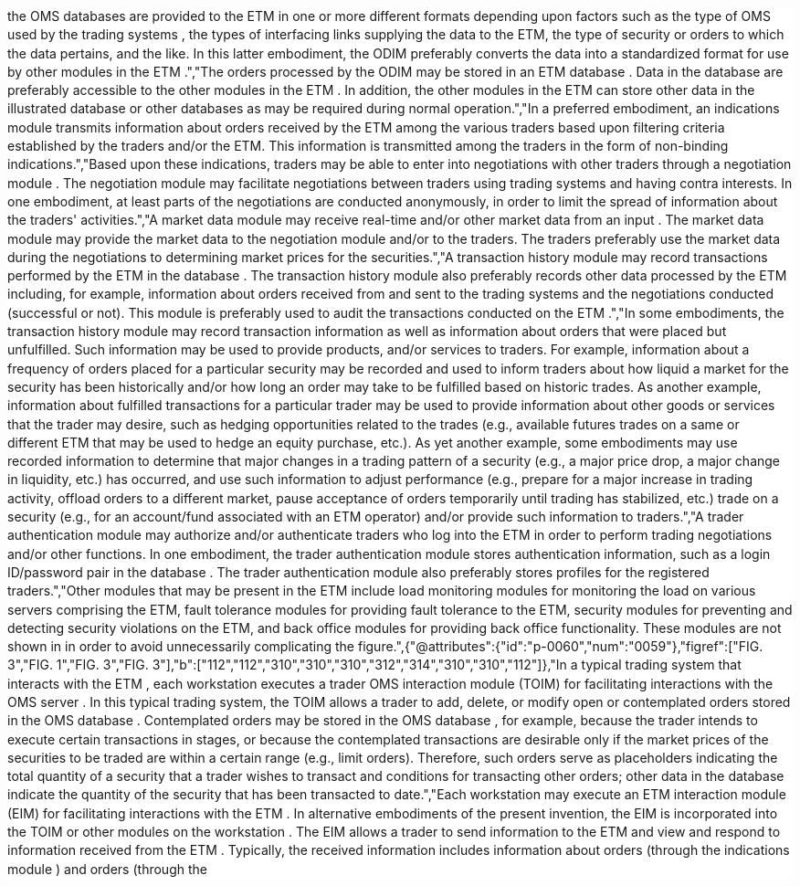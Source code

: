 the OMS databases  are provided to the ETM  in one or more different formats depending upon factors such as the type of OMS used by the trading systems , the types of interfacing links supplying the data to the ETM, the type of security or orders to which the data pertains, and the like. In this latter embodiment, the ODIM  preferably converts the data into a standardized format for use by other modules in the ETM .","The orders processed by the ODIM  may be stored in an ETM database . Data in the database  are preferably accessible to the other modules in the ETM . In addition, the other modules in the ETM  can store other data in the illustrated database  or other databases as may be required during normal operation.","In a preferred embodiment, an indications module  transmits information about orders received by the ETM  among the various traders based upon filtering criteria established by the traders and\/or the ETM. This information is transmitted among the traders in the form of non-binding indications.","Based upon these indications, traders may be able to enter into negotiations with other traders through a negotiation module . The negotiation module  may facilitate negotiations between traders using trading systems and having contra interests. In one embodiment, at least parts of the negotiations are conducted anonymously, in order to limit the spread of information about the traders' activities.","A market data module  may receive real-time and\/or other market data from an input . The market data module  may provide the market data to the negotiation module  and\/or to the traders. The traders preferably use the market data during the negotiations to determining market prices for the securities.","A transaction history module  may record transactions performed by the ETM  in the database . The transaction history module  also preferably records other data processed by the ETM  including, for example, information about orders received from and sent to the trading systems  and the negotiations conducted (successful or not). This module  is preferably used to audit the transactions conducted on the ETM .","In some embodiments, the transaction history module may record transaction information as well as information about orders that were placed but unfulfilled. Such information may be used to provide products, and\/or services to traders. For example, information about a frequency of orders placed for a particular security may be recorded and used to inform traders about how liquid a market for the security has been historically and\/or how long an order may take to be fulfilled based on historic trades. As another example, information about fulfilled transactions for a particular trader may be used to provide information about other goods or services that the trader may desire, such as hedging opportunities related to the trades (e.g., available futures trades on a same or different ETM that may be used to hedge an equity purchase, etc.). As yet another example, some embodiments may use recorded information to determine that major changes in a trading pattern of a security (e.g., a major price drop, a major change in liquidity, etc.) has occurred, and use such information to adjust performance (e.g., prepare for a major increase in trading activity, offload orders to a different market, pause acceptance of orders temporarily until trading has stabilized, etc.) trade on a security (e.g., for an account\/fund associated with an ETM operator) and\/or provide such information to traders.","A trader authentication module  may authorize and\/or authenticate traders who log into the ETM  in order to perform trading negotiations and\/or other functions. In one embodiment, the trader authentication module  stores authentication information, such as a login ID\/password pair in the database . The trader authentication module  also preferably stores profiles for the registered traders.","Other modules that may be present in the ETM  include load monitoring modules for monitoring the load on various servers comprising the ETM, fault tolerance modules for providing fault tolerance to the ETM, security modules for preventing and detecting security violations on the ETM, and back office modules for providing back office functionality. These modules are not shown in  in order to avoid unnecessarily complicating the figure.",{"@attributes":{"id":"p-0060","num":"0059"},"figref":["FIG. 3","FIG. 1","FIG. 3","FIG. 3"],"b":["112","112","310","310","310","312","314","310","310","112"]},"In a typical trading system that interacts with the ETM , each workstation  executes a trader OMS interaction module  (TOIM) for facilitating interactions with the OMS server . In this typical trading system, the TOIM  allows a trader to add, delete, or modify open or contemplated orders stored in the OMS database . Contemplated orders may be stored in the OMS database , for example, because the trader intends to execute certain transactions in stages, or because the contemplated transactions are desirable only if the market prices of the securities to be traded are within a certain range (e.g., limit orders). Therefore, such orders serve as placeholders indicating the total quantity of a security that a trader wishes to transact and conditions for transacting other orders; other data in the database  indicate the quantity of the security that has been transacted to date.","Each workstation  may execute an ETM interaction module  (EIM) for facilitating interactions with the ETM . In alternative embodiments of the present invention, the EIM  is incorporated into the TOIM  or other modules on the workstation . The EIM  allows a trader to send information to the ETM  and view and respond to information received from the ETM . Typically, the received information includes information about orders (through the indications module ) and orders (through the